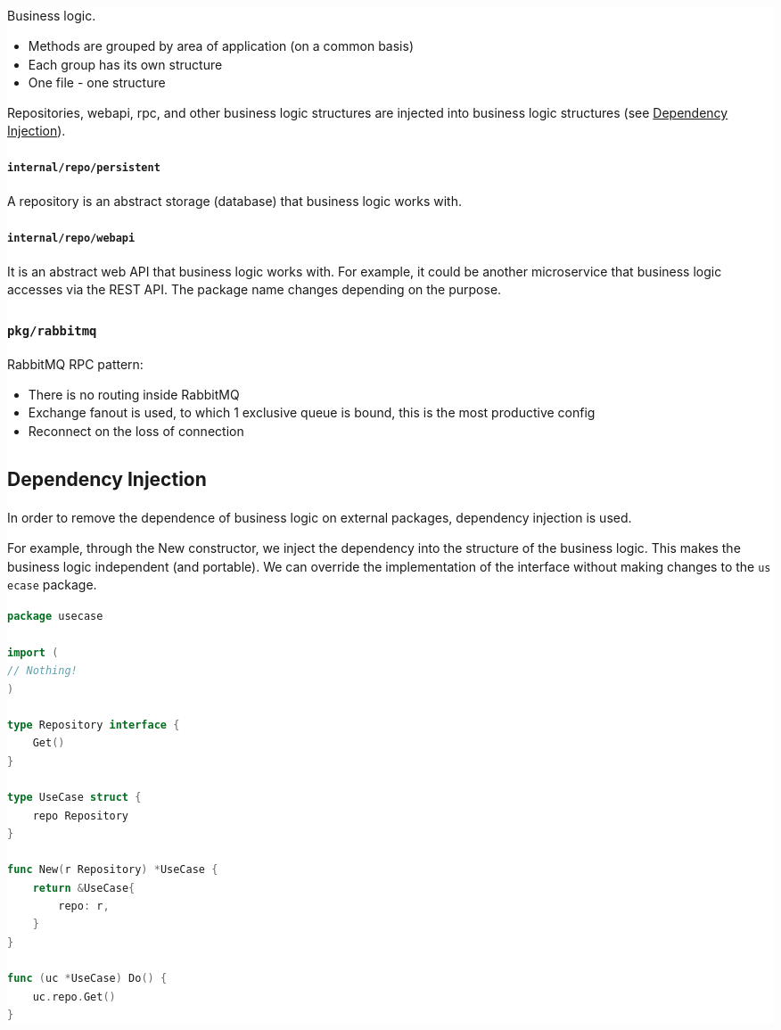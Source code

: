 Business logic.

- Methods are grouped by area of application (on a common basis)
- Each group has its own structure
- One file - one structure

Repositories, webapi, rpc, and other business logic structures are injected into business logic structures
(see [Dependency Injection](#dependency-injection)).

#### `internal/repo/persistent`

A repository is an abstract storage (database) that business logic works with.

#### `internal/repo/webapi`

It is an abstract web API that business logic works with.
For example, it could be another microservice that business logic accesses via the REST API.
The package name changes depending on the purpose.

### `pkg/rabbitmq`

RabbitMQ RPC pattern:

- There is no routing inside RabbitMQ
- Exchange fanout is used, to which 1 exclusive queue is bound, this is the most productive config
- Reconnect on the loss of connection

## Dependency Injection

In order to remove the dependence of business logic on external packages, dependency injection is used.

For example, through the New constructor, we inject the dependency into the structure of the business logic.
This makes the business logic independent (and portable).
We can override the implementation of the interface without making changes to the `usecase` package.

```go
package usecase

import (
// Nothing!
)

type Repository interface {
	Get()
}

type UseCase struct {
	repo Repository
}

func New(r Repository) *UseCase {
	return &UseCase{
		repo: r,
	}
}

func (uc *UseCase) Do() {
	uc.repo.Get()
}
```
